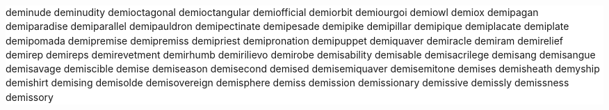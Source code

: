 deminude
deminudity
demioctagonal
demioctangular
demiofficial
demiorbit
demiourgoi
demiowl
demiox
demipagan
demiparadise
demiparallel
demipauldron
demipectinate
demipesade
demipike
demipillar
demipique
demiplacate
demiplate
demipomada
demipremise
demipremiss
demipriest
demipronation
demipuppet
demiquaver
demiracle
demiram
demirelief
demirep
demireps
demirevetment
demirhumb
demirilievo
demirobe
demisability
demisable
demisacrilege
demisang
demisangue
demisavage
demiscible
demise
demiseason
demisecond
demised
demisemiquaver
demisemitone
demises
demisheath
demyship
demishirt
demising
demisolde
demisovereign
demisphere
demiss
demission
demissionary
demissive
demissly
demissness
demissory